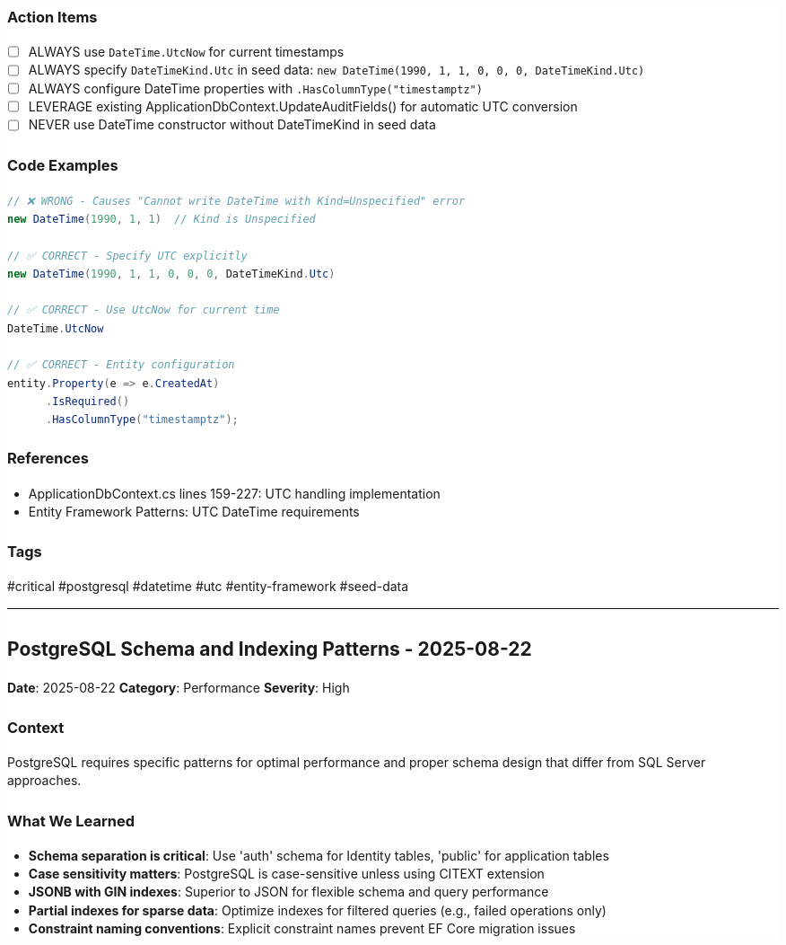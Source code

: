 ### Action Items
- [ ] ALWAYS use `DateTime.UtcNow` for current timestamps
- [ ] ALWAYS specify `DateTimeKind.Utc` in seed data: `new DateTime(1990, 1, 1, 0, 0, 0, DateTimeKind.Utc)`
- [ ] ALWAYS configure DateTime properties with `.HasColumnType("timestamptz")`
- [ ] LEVERAGE existing ApplicationDbContext.UpdateAuditFields() for automatic UTC conversion
- [ ] NEVER use DateTime constructor without DateTimeKind in seed data

### Code Examples
```csharp
// ❌ WRONG - Causes "Cannot write DateTime with Kind=Unspecified" error
new DateTime(1990, 1, 1)  // Kind is Unspecified

// ✅ CORRECT - Specify UTC explicitly
new DateTime(1990, 1, 1, 0, 0, 0, DateTimeKind.Utc)

// ✅ CORRECT - Use UtcNow for current time
DateTime.UtcNow

// ✅ CORRECT - Entity configuration
entity.Property(e => e.CreatedAt)
      .IsRequired()
      .HasColumnType("timestamptz");
```

### References
- ApplicationDbContext.cs lines 159-227: UTC handling implementation
- Entity Framework Patterns: UTC DateTime requirements

### Tags
#critical #postgresql #datetime #utc #entity-framework #seed-data

---

## PostgreSQL Schema and Indexing Patterns - 2025-08-22

**Date**: 2025-08-22
**Category**: Performance
**Severity**: High

### Context
PostgreSQL requires specific patterns for optimal performance and proper schema design that differ from SQL Server approaches.

### What We Learned
- **Schema separation is critical**: Use 'auth' schema for Identity tables, 'public' for application tables
- **Case sensitivity matters**: PostgreSQL is case-sensitive unless using CITEXT extension
- **JSONB with GIN indexes**: Superior to JSON for flexible schema and query performance
- **Partial indexes for sparse data**: Optimize indexes for filtered queries (e.g., failed operations only)
- **Constraint naming conventions**: Explicit constraint names prevent EF Core migration issues
